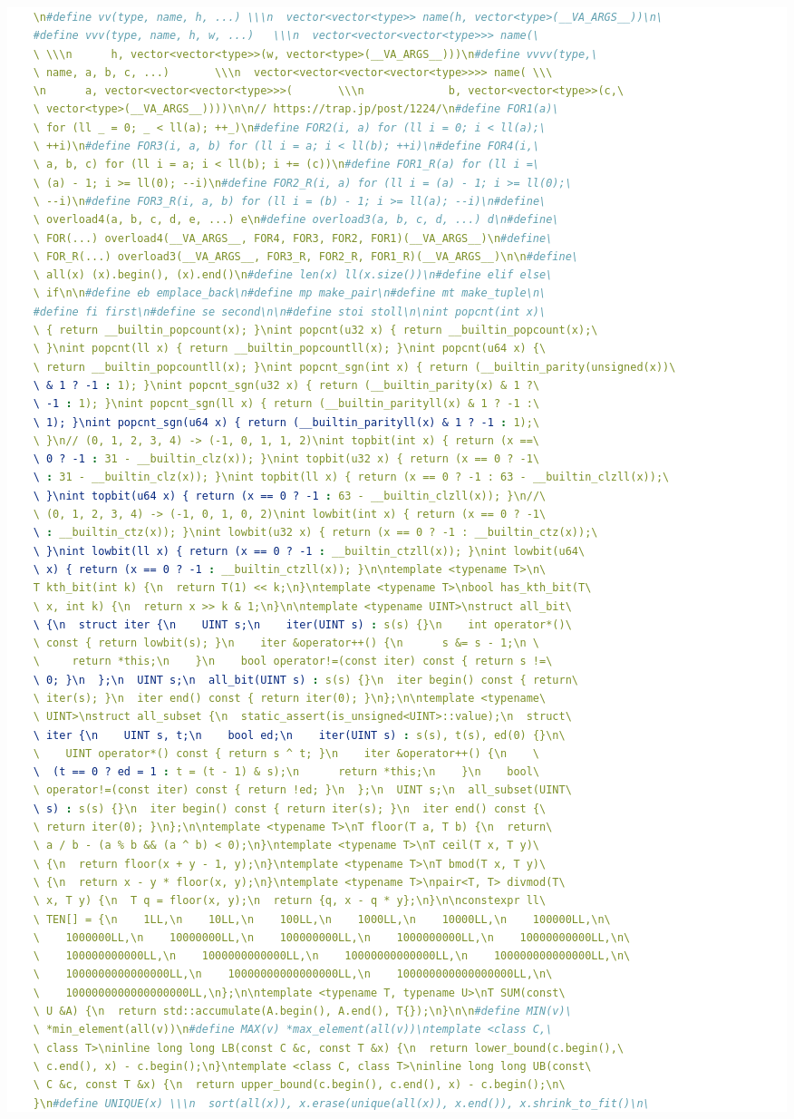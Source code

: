 ```yaml
    \n#define vv(type, name, h, ...) \\\n  vector<vector<type>> name(h, vector<type>(__VA_ARGS__))\n\
    #define vvv(type, name, h, w, ...)   \\\n  vector<vector<vector<type>>> name(\
    \ \\\n      h, vector<vector<type>>(w, vector<type>(__VA_ARGS__)))\n#define vvvv(type,\
    \ name, a, b, c, ...)       \\\n  vector<vector<vector<vector<type>>>> name( \\\
    \n      a, vector<vector<vector<type>>>(       \\\n             b, vector<vector<type>>(c,\
    \ vector<type>(__VA_ARGS__))))\n\n// https://trap.jp/post/1224/\n#define FOR1(a)\
    \ for (ll _ = 0; _ < ll(a); ++_)\n#define FOR2(i, a) for (ll i = 0; i < ll(a);\
    \ ++i)\n#define FOR3(i, a, b) for (ll i = a; i < ll(b); ++i)\n#define FOR4(i,\
    \ a, b, c) for (ll i = a; i < ll(b); i += (c))\n#define FOR1_R(a) for (ll i =\
    \ (a) - 1; i >= ll(0); --i)\n#define FOR2_R(i, a) for (ll i = (a) - 1; i >= ll(0);\
    \ --i)\n#define FOR3_R(i, a, b) for (ll i = (b) - 1; i >= ll(a); --i)\n#define\
    \ overload4(a, b, c, d, e, ...) e\n#define overload3(a, b, c, d, ...) d\n#define\
    \ FOR(...) overload4(__VA_ARGS__, FOR4, FOR3, FOR2, FOR1)(__VA_ARGS__)\n#define\
    \ FOR_R(...) overload3(__VA_ARGS__, FOR3_R, FOR2_R, FOR1_R)(__VA_ARGS__)\n\n#define\
    \ all(x) (x).begin(), (x).end()\n#define len(x) ll(x.size())\n#define elif else\
    \ if\n\n#define eb emplace_back\n#define mp make_pair\n#define mt make_tuple\n\
    #define fi first\n#define se second\n\n#define stoi stoll\n\nint popcnt(int x)\
    \ { return __builtin_popcount(x); }\nint popcnt(u32 x) { return __builtin_popcount(x);\
    \ }\nint popcnt(ll x) { return __builtin_popcountll(x); }\nint popcnt(u64 x) {\
    \ return __builtin_popcountll(x); }\nint popcnt_sgn(int x) { return (__builtin_parity(unsigned(x))\
    \ & 1 ? -1 : 1); }\nint popcnt_sgn(u32 x) { return (__builtin_parity(x) & 1 ?\
    \ -1 : 1); }\nint popcnt_sgn(ll x) { return (__builtin_parityll(x) & 1 ? -1 :\
    \ 1); }\nint popcnt_sgn(u64 x) { return (__builtin_parityll(x) & 1 ? -1 : 1);\
    \ }\n// (0, 1, 2, 3, 4) -> (-1, 0, 1, 1, 2)\nint topbit(int x) { return (x ==\
    \ 0 ? -1 : 31 - __builtin_clz(x)); }\nint topbit(u32 x) { return (x == 0 ? -1\
    \ : 31 - __builtin_clz(x)); }\nint topbit(ll x) { return (x == 0 ? -1 : 63 - __builtin_clzll(x));\
    \ }\nint topbit(u64 x) { return (x == 0 ? -1 : 63 - __builtin_clzll(x)); }\n//\
    \ (0, 1, 2, 3, 4) -> (-1, 0, 1, 0, 2)\nint lowbit(int x) { return (x == 0 ? -1\
    \ : __builtin_ctz(x)); }\nint lowbit(u32 x) { return (x == 0 ? -1 : __builtin_ctz(x));\
    \ }\nint lowbit(ll x) { return (x == 0 ? -1 : __builtin_ctzll(x)); }\nint lowbit(u64\
    \ x) { return (x == 0 ? -1 : __builtin_ctzll(x)); }\n\ntemplate <typename T>\n\
    T kth_bit(int k) {\n  return T(1) << k;\n}\ntemplate <typename T>\nbool has_kth_bit(T\
    \ x, int k) {\n  return x >> k & 1;\n}\n\ntemplate <typename UINT>\nstruct all_bit\
    \ {\n  struct iter {\n    UINT s;\n    iter(UINT s) : s(s) {}\n    int operator*()\
    \ const { return lowbit(s); }\n    iter &operator++() {\n      s &= s - 1;\n \
    \     return *this;\n    }\n    bool operator!=(const iter) const { return s !=\
    \ 0; }\n  };\n  UINT s;\n  all_bit(UINT s) : s(s) {}\n  iter begin() const { return\
    \ iter(s); }\n  iter end() const { return iter(0); }\n};\n\ntemplate <typename\
    \ UINT>\nstruct all_subset {\n  static_assert(is_unsigned<UINT>::value);\n  struct\
    \ iter {\n    UINT s, t;\n    bool ed;\n    iter(UINT s) : s(s), t(s), ed(0) {}\n\
    \    UINT operator*() const { return s ^ t; }\n    iter &operator++() {\n    \
    \  (t == 0 ? ed = 1 : t = (t - 1) & s);\n      return *this;\n    }\n    bool\
    \ operator!=(const iter) const { return !ed; }\n  };\n  UINT s;\n  all_subset(UINT\
    \ s) : s(s) {}\n  iter begin() const { return iter(s); }\n  iter end() const {\
    \ return iter(0); }\n};\n\ntemplate <typename T>\nT floor(T a, T b) {\n  return\
    \ a / b - (a % b && (a ^ b) < 0);\n}\ntemplate <typename T>\nT ceil(T x, T y)\
    \ {\n  return floor(x + y - 1, y);\n}\ntemplate <typename T>\nT bmod(T x, T y)\
    \ {\n  return x - y * floor(x, y);\n}\ntemplate <typename T>\npair<T, T> divmod(T\
    \ x, T y) {\n  T q = floor(x, y);\n  return {q, x - q * y};\n}\n\nconstexpr ll\
    \ TEN[] = {\n    1LL,\n    10LL,\n    100LL,\n    1000LL,\n    10000LL,\n    100000LL,\n\
    \    1000000LL,\n    10000000LL,\n    100000000LL,\n    1000000000LL,\n    10000000000LL,\n\
    \    100000000000LL,\n    1000000000000LL,\n    10000000000000LL,\n    100000000000000LL,\n\
    \    1000000000000000LL,\n    10000000000000000LL,\n    100000000000000000LL,\n\
    \    1000000000000000000LL,\n};\n\ntemplate <typename T, typename U>\nT SUM(const\
    \ U &A) {\n  return std::accumulate(A.begin(), A.end(), T{});\n}\n\n#define MIN(v)\
    \ *min_element(all(v))\n#define MAX(v) *max_element(all(v))\ntemplate <class C,\
    \ class T>\ninline long long LB(const C &c, const T &x) {\n  return lower_bound(c.begin(),\
    \ c.end(), x) - c.begin();\n}\ntemplate <class C, class T>\ninline long long UB(const\
    \ C &c, const T &x) {\n  return upper_bound(c.begin(), c.end(), x) - c.begin();\n\
    }\n#define UNIQUE(x) \\\n  sort(all(x)), x.erase(unique(all(x)), x.end()), x.shrink_to_fit()\n\
```